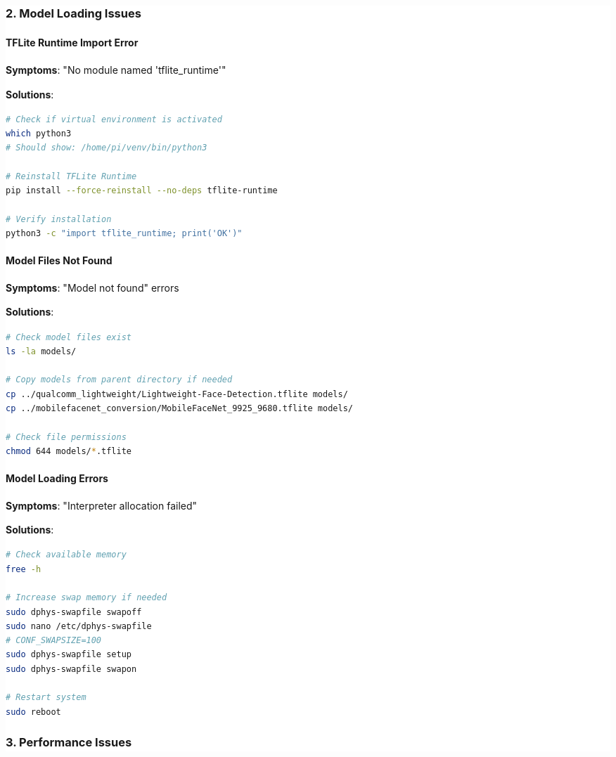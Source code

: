 ### 2. Model Loading Issues

#### TFLite Runtime Import Error
**Symptoms**: "No module named 'tflite_runtime'"

**Solutions**:
```bash
# Check if virtual environment is activated
which python3
# Should show: /home/pi/venv/bin/python3

# Reinstall TFLite Runtime
pip install --force-reinstall --no-deps tflite-runtime

# Verify installation
python3 -c "import tflite_runtime; print('OK')"
```

#### Model Files Not Found
**Symptoms**: "Model not found" errors

**Solutions**:
```bash
# Check model files exist
ls -la models/

# Copy models from parent directory if needed
cp ../qualcomm_lightweight/Lightweight-Face-Detection.tflite models/
cp ../mobilefacenet_conversion/MobileFaceNet_9925_9680.tflite models/

# Check file permissions
chmod 644 models/*.tflite
```

#### Model Loading Errors
**Symptoms**: "Interpreter allocation failed"

**Solutions**:
```bash
# Check available memory
free -h

# Increase swap memory if needed
sudo dphys-swapfile swapoff
sudo nano /etc/dphys-swapfile
# CONF_SWAPSIZE=100
sudo dphys-swapfile setup
sudo dphys-swapfile swapon

# Restart system
sudo reboot
```

### 3. Performance Issues
